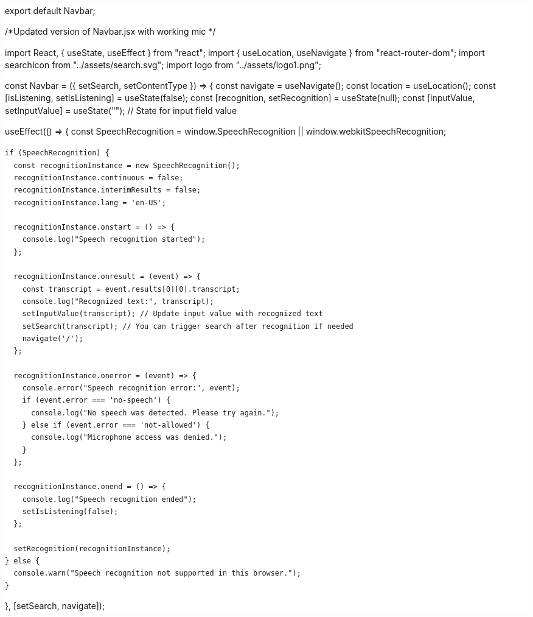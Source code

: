 export default Navbar;



/*Updated version of Navbar.jsx with working mic */



import React, { useState, useEffect } from "react";
import { useLocation, useNavigate } from "react-router-dom";
import searchIcon from "../assets/search.svg";
import logo from "../assets/logo1.png";

const Navbar = ({ setSearch, setContentType }) => {
  const navigate = useNavigate();
  const location = useLocation();
  const [isListening, setIsListening] = useState(false);
  const [recognition, setRecognition] = useState(null);
  const [inputValue, setInputValue] = useState(""); // State for input field value

  useEffect(() => {
    const SpeechRecognition = window.SpeechRecognition || window.webkitSpeechRecognition;

    if (SpeechRecognition) {
      const recognitionInstance = new SpeechRecognition();
      recognitionInstance.continuous = false;
      recognitionInstance.interimResults = false;
      recognitionInstance.lang = 'en-US';

      recognitionInstance.onstart = () => {
        console.log("Speech recognition started");
      };

      recognitionInstance.onresult = (event) => {
        const transcript = event.results[0][0].transcript;
        console.log("Recognized text:", transcript);
        setInputValue(transcript); // Update input value with recognized text
        setSearch(transcript); // You can trigger search after recognition if needed
        navigate('/');
      };

      recognitionInstance.onerror = (event) => {
        console.error("Speech recognition error:", event);
        if (event.error === 'no-speech') {
          console.log("No speech was detected. Please try again.");
        } else if (event.error === 'not-allowed') {
          console.log("Microphone access was denied.");
        }
      };

      recognitionInstance.onend = () => {
        console.log("Speech recognition ended");
        setIsListening(false);
      };

      setRecognition(recognitionInstance);
    } else {
      console.warn("Speech recognition not supported in this browser.");
    }
  }, [setSearch, navigate]);
